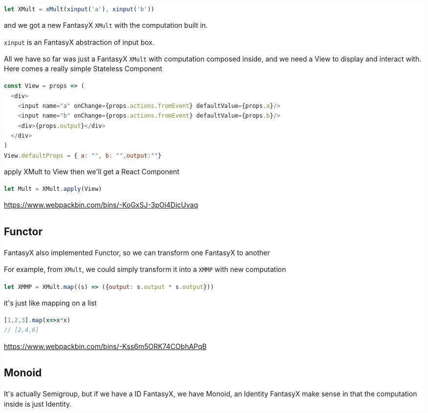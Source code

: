 ```js
let XMult = xMult(xinput('a'), xinput('b'))
```

and we got a new FantasyX `XMult` with the computation built in.

`xinput` is an FantasyX abstraction of input box.

All we have so far was just a FantasyX `XMult` with computation composed inside, and we need a View to display and interact with. Here comes a really simple Stateless Component

```js
const View = props => (
  <div>
    <input name="a" onChange={props.actions.fromEvent} defaultValue={props.a}/>
    <input name="b" onChange={props.actions.fromEvent} defaultValue={props.b}/>
    <div>{props.output}</div>
  </div>
)
View.defaultProps = { a: "", b: "",output:""}
```

apply XMult to View then we'll get a React Component

```js
let Mult = XMult.apply(View)
```

<https://www.webpackbin.com/bins/-KoGxSJ-3pOi4DicUvaq>

<iframe src="https://www.webpackbin.com/bins/-KoGxSJ-3pOi4DicUvaq" frameborder="0" width="100%" height="500"></iframe>

## Functor

FantasyX also implemented Functor, so we can transform one FantasyX to another

For example, from `XMult`, we could simply transform it into a `XMMP` with new computation

```js
let XMMP = XMult.map((s) => ({output: s.output * s.output}))
```

it's just like mapping on a list

```js
[1,2,3].map(x=>x*x)
// [2,4,6]
```

<https://www.webpackbin.com/bins/-Kss6m5ORK74CObhAPqB>

<iframe src="https://www.webpackbin.com/bins/-Kss6m5ORK74CObhAPqB" frameborder="0" width="100%" height="500"></iframe>

## Monoid

It's actually Semigroup, but if we have a ID FantasyX, we have Monoid, an Identity FantasyX make sense in that the computation inside is just Identity.
